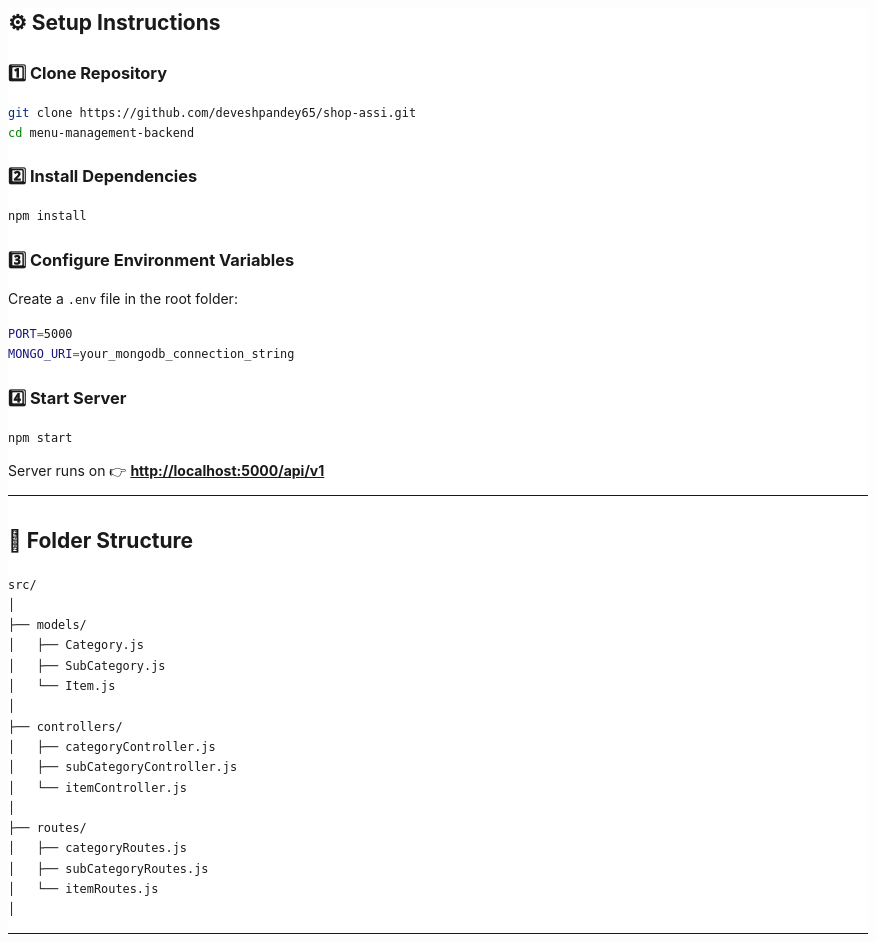 
## ⚙️ Setup Instructions

### 1️⃣ Clone Repository
```bash
git clone https://github.com/deveshpandey65/shop-assi.git
cd menu-management-backend
````

### 2️⃣ Install Dependencies

```bash
npm install
```

### 3️⃣ Configure Environment Variables

Create a `.env` file in the root folder:

```bash
PORT=5000
MONGO_URI=your_mongodb_connection_string
```

### 4️⃣ Start Server

```bash
npm start
```

Server runs on 👉 **[http://localhost:5000/api/v1](http://localhost:5000/api/v1)**

---

## 📁 Folder Structure

```
src/
│
├── models/
│   ├── Category.js
│   ├── SubCategory.js
│   └── Item.js
│
├── controllers/
│   ├── categoryController.js
│   ├── subCategoryController.js
│   └── itemController.js
│
├── routes/
│   ├── categoryRoutes.js
│   ├── subCategoryRoutes.js
│   └── itemRoutes.js
│

```

---